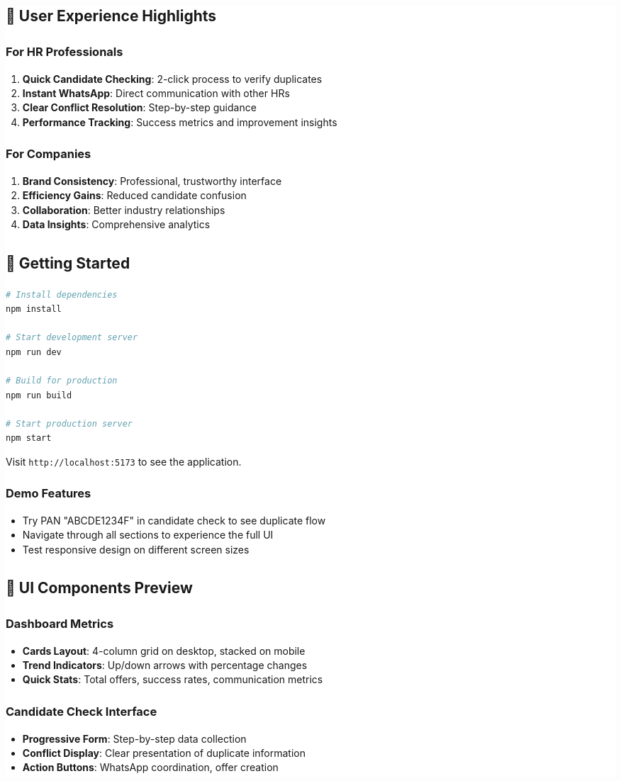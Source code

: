 ## 🎯 User Experience Highlights

### For HR Professionals
1. **Quick Candidate Checking**: 2-click process to verify duplicates
2. **Instant WhatsApp**: Direct communication with other HRs
3. **Clear Conflict Resolution**: Step-by-step guidance
4. **Performance Tracking**: Success metrics and improvement insights

### For Companies
1. **Brand Consistency**: Professional, trustworthy interface
2. **Efficiency Gains**: Reduced candidate confusion
3. **Collaboration**: Better industry relationships
4. **Data Insights**: Comprehensive analytics

## 🚀 Getting Started

```bash
# Install dependencies
npm install

# Start development server
npm run dev

# Build for production
npm run build

# Start production server
npm start
```

Visit `http://localhost:5173` to see the application.

### Demo Features
- Try PAN "ABCDE1234F" in candidate check to see duplicate flow
- Navigate through all sections to experience the full UI
- Test responsive design on different screen sizes

## 🎨 UI Components Preview

### Dashboard Metrics
- **Cards Layout**: 4-column grid on desktop, stacked on mobile
- **Trend Indicators**: Up/down arrows with percentage changes
- **Quick Stats**: Total offers, success rates, communication metrics

### Candidate Check Interface
- **Progressive Form**: Step-by-step data collection
- **Conflict Display**: Clear presentation of duplicate information
- **Action Buttons**: WhatsApp coordination, offer creation

